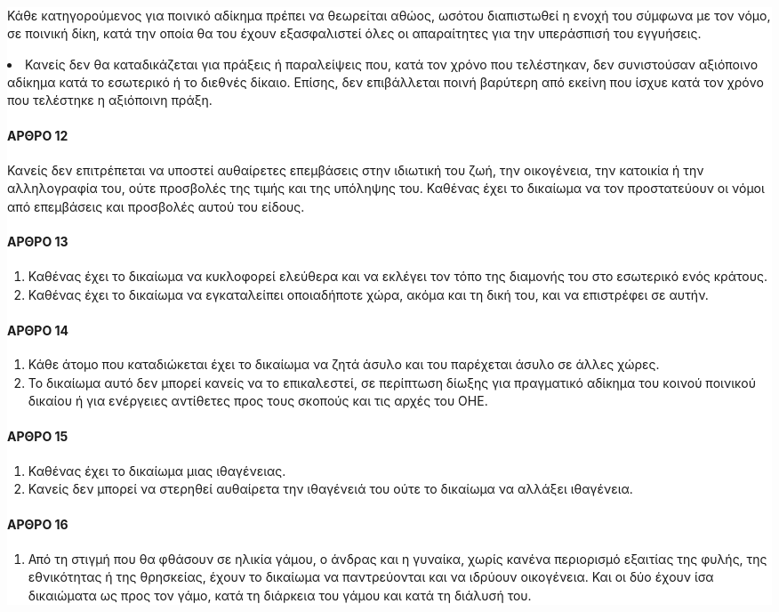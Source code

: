    Κάθε κατηγορούμενος για ποινικό αδίκημα πρέπει να θεωρείται αθώος, ωσότου διαπιστωθεί η ενοχή του σύμφωνα με τον νόμο, σε ποινική δίκη, κατά την οποία θα του έχουν εξασφαλιστεί όλες οι απαραίτητες για την υπεράσπισή του εγγυήσεις.
  </li>
  <li>
   Κανείς δεν θα καταδικάζεται για πράξεις ή παραλείψεις που, κατά τον χρόνο που τελέστηκαν, δεν συνιστούσαν αξιόποινο αδίκημα κατά το εσωτερικό ή το διεθνές δίκαιο. Επίσης, δεν επιβάλλεται ποινή βαρύτερη από εκείνη που ίσχυε κατά τον χρόνο που τελέστηκε η αξιόποινη πράξη.
  </li>
 </ol>
 <h4>
  ΑΡΘΡΟ 12
 </h4>
 <p>
  Κανείς δεν επιτρέπεται να υποστεί αυθαίρετες επεμβάσεις στην ιδιωτική του ζωή, την οικογένεια, την κατοικία ή την αλληλογραφία του, ούτε προσβολές της τιμής και της υπόληψης του. Καθένας έχει το δικαίωμα να τον προστατεύουν οι νόμοι από επεμβάσεις και προσβολές αυτού του είδους.
 </p>
 <h4>
  ΑΡΘΡΟ 13
 </h4>
 <ol>
  <li>
   Καθένας έχει το δικαίωμα να κυκλοφορεί ελεύθερα και να εκλέγει τον τόπο της διαμονής του στο εσωτερικό ενός κράτους.
  </li>
  <li>
   Καθένας έχει το δικαίωμα να εγκαταλείπει οποιαδήποτε χώρα, ακόμα και τη δική του, και να επιστρέφει σε αυτήν.
  </li>
 </ol>
 <h4>
  ΑΡΘΡΟ 14
 </h4>
 <ol>
  <li>
   Κάθε άτομο που καταδιώκεται έχει το δικαίωμα να ζητά άσυλο και του παρέχεται άσυλο σε άλλες χώρες.
  </li>
  <li>
   Το δικαίωμα αυτό δεν μπορεί κανείς να το επικαλεστεί, σε περίπτωση δίωξης για πραγματικό αδίκημα του κοινού ποινικού δικαίου ή για ενέργειες αντίθετες προς τους σκοπούς και τις αρχές του ΟΗΕ.
  </li>
 </ol>
 <h4>
  ΑΡΘΡΟ 15
 </h4>
 <ol>
  <li>
   Καθένας έχει το δικαίωμα μιας ιθαγένειας.
  </li>
  <li>
   Κανείς δεν μπορεί να στερηθεί αυθαίρετα την ιθαγένειά του ούτε το δικαίωμα να αλλάξει ιθαγένεια.
  </li>
 </ol>
 <h4>
  ΑΡΘΡΟ 16
 </h4>
 <ol>
  <li>
   Από τη στιγμή που θα φθάσουν σε ηλικία γάμου, ο άνδρας και η γυναίκα, χωρίς κανένα περιορισμό εξαιτίας της φυλής, της εθνικότητας ή της θρησκείας, έχουν το δικαίωμα να παντρεύονται και να ιδρύουν οικογένεια. Και οι δύο έχουν ίσα δικαιώματα ως προς τον γάμο, κατά τη διάρκεια του γάμου και κατά τη διάλυσή του.
  </li>